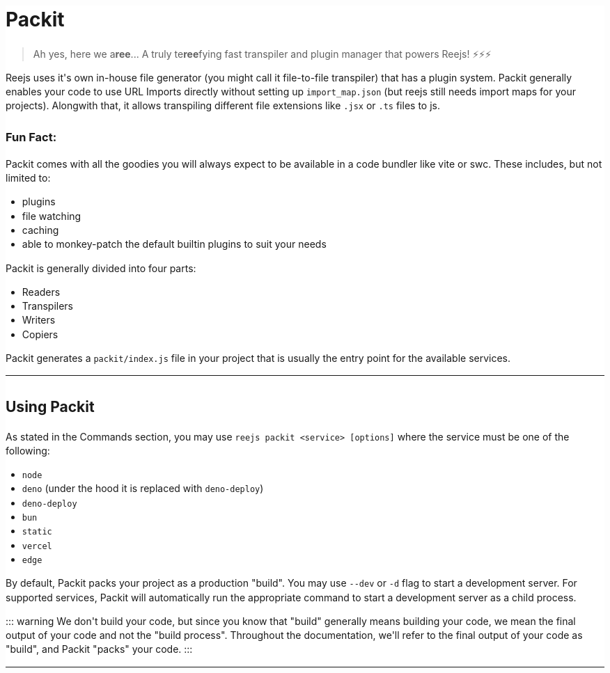 # Packit

> Ah yes, here we a**ree**... A truly te**ree**fying fast transpiler and plugin manager that powers Reejs! ⚡⚡⚡

Reejs uses it's own in-house file generator (you might call it file-to-file transpiler) that has a plugin system.
Packit generally enables your code to use URL Imports directly without setting up `import_map.json` (but reejs still needs import maps for your projects).
Alongwith that, it allows transpiling different file extensions like `.jsx` or `.ts` files to js.

### Fun Fact:

Packit comes with all the goodies you will always expect to be available in a code bundler like vite or swc. These includes, but not limited to:
- plugins
- file watching
- caching
- able to monkey-patch the default builtin plugins to suit your needs

Packit is generally divided into four parts:

- Readers
- Transpilers
- Writers
- Copiers

Packit generates a `packit/index.js` file in your project that is usually the entry point for the available services.

---

## Using Packit

As stated in the Commands section, you may use `reejs packit <service> [options]` where the service must be one of the following:

- `node`
- `deno` (under the hood it is replaced with `deno-deploy`)
- `deno-deploy`
- `bun`
- `static`
- `vercel`
- `edge`

By default, Packit packs your project as a production "build".
You may use `--dev` or `-d` flag to start a development server. For supported services, Packit will automatically run the appropriate command to start a development server as a child process.

::: warning
We don't build your code, but since you know that "build" generally means building your code, we mean the final output of your code and not the "build process". Throughout the documentation, we'll refer to the final output of your code as "build", and Packit "packs" your code.
:::

---